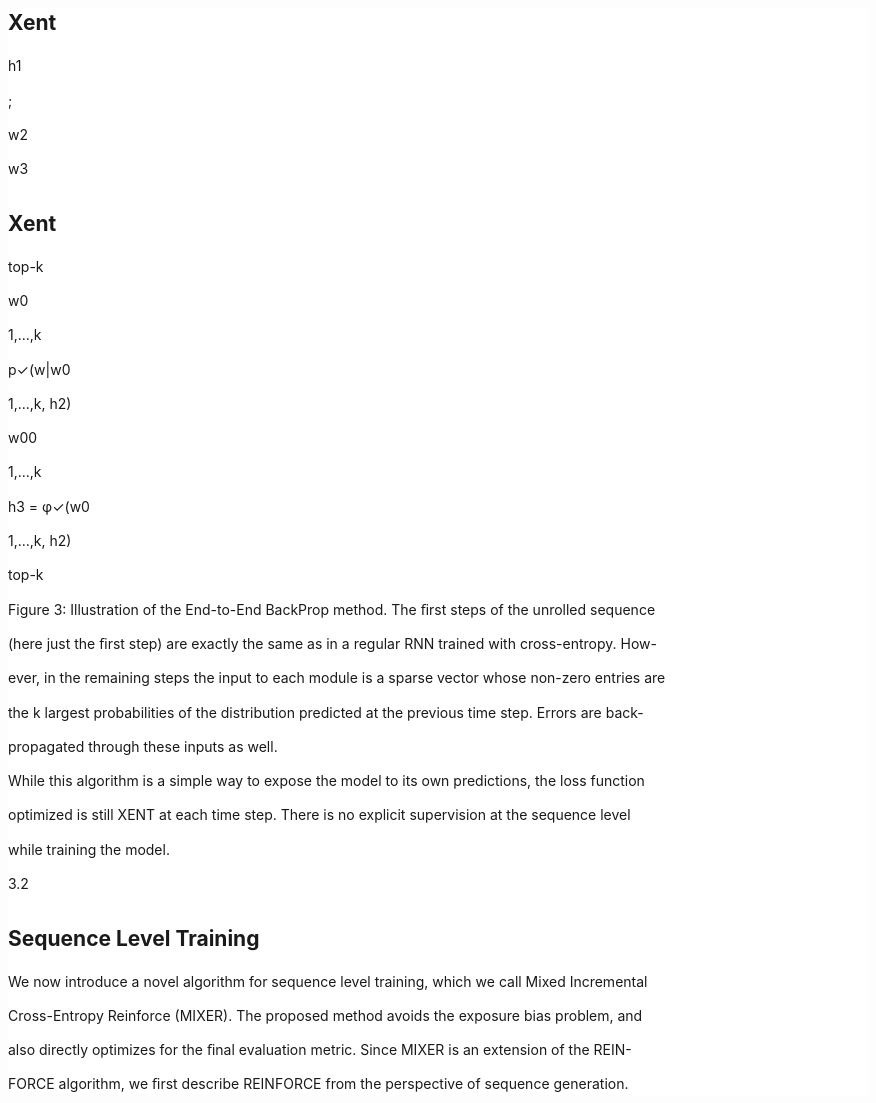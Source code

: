 ## Xent

h1

;

w2

w3

## Xent

top-k

w0

1,...,k

p✓(w|w0

1,...,k, h2)

w00

1,...,k

h3 = φ✓(w0

1,...,k, h2)

top-k

Figure 3: Illustration of the End-to-End BackProp method. The ﬁrst steps of the unrolled sequence

(here just the ﬁrst step) are exactly the same as in a regular RNN trained with cross-entropy. How-

ever, in the remaining steps the input to each module is a sparse vector whose non-zero entries are

the k largest probabilities of the distribution predicted at the previous time step. Errors are back-

propagated through these inputs as well.

While this algorithm is a simple way to expose the model to its own predictions, the loss function

optimized is still XENT at each time step. There is no explicit supervision at the sequence level

while training the model.

3.2

## Sequence Level Training

We now introduce a novel algorithm for sequence level training, which we call Mixed Incremental

Cross-Entropy Reinforce (MIXER). The proposed method avoids the exposure bias problem, and

also directly optimizes for the ﬁnal evaluation metric. Since MIXER is an extension of the REIN-

FORCE algorithm, we ﬁrst describe REINFORCE from the perspective of sequence generation.
